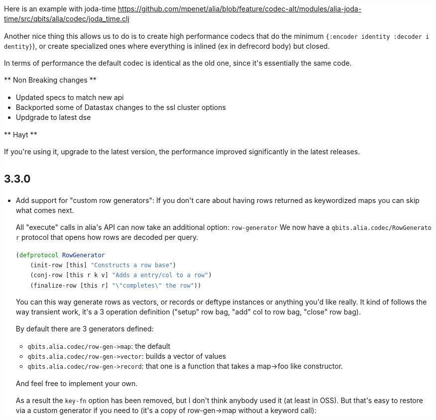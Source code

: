   Here is an example with joda-time
  https://github.com/mpenet/alia/blob/feature/codec-alt/modules/alia-joda-time/src/qbits/alia/codec/joda_time.clj

  Another nice thing this allows us to do is to create high
  performance codecs that do the minimum `{:encoder identity :decoder
  identity}`), or create specialized ones where everything is inlined
  (ex in defrecord body) but closed.

  In terms of performance the default codec is identical as the old
  one, since it's essentially the same code.

  ** Non Breaking changes **

  * Updated specs to match new api
  * Backported some of Datastax changes to the ssl cluster options
  * Updgrade to latest dse

  ** Hayt **

  If you're using it, upgrade to the latest version, the performance
  improved significantly in the latest releases.

## 3.3.0

* Add support for "custom row generators": If you don't care about
  having rows returned as keywordized maps you can skip what comes
  next.

  All "execute" calls in alia's API can now take an additional option:
  `row-generator`
  We now have a `qbits.alia.codec/RowGenerator` protocol that opens how
  rows are decoded per query.

  ```clojure
  (defprotocol RowGenerator
      (init-row [this] "Constructs a row base")
      (conj-row [this r k v] "Adds a entry/col to a row")
      (finalize-row [this r] "\"completes\" the row"))
  ```

  You can this way generate rows as vectors, or records or deftype
  instances or anything you'd like really. It kind of follows the way
  transient work, it's a 3 operation definition ("setup" row bag,
  "add" col to row bag, "close" row bag).

  By default there are 3 generators defined:
  * `qbits.alia.codec/row-gen->map`: the default
  * `qbits.alia.codec/row-gen->vector`: builds a vector of values
  * `qbits.alia.codec/row-gen->record`: that one is a function that
    takes a map->foo like constructor.

  And feel free to implement your own.

  As a result the `key-fn` option has been removed, but I don't think
  anybody used it (at least in OSS). But that's easy to restore via a
  custom generator if you need to (it's a copy of row-gen->map without
  a keyword call):
